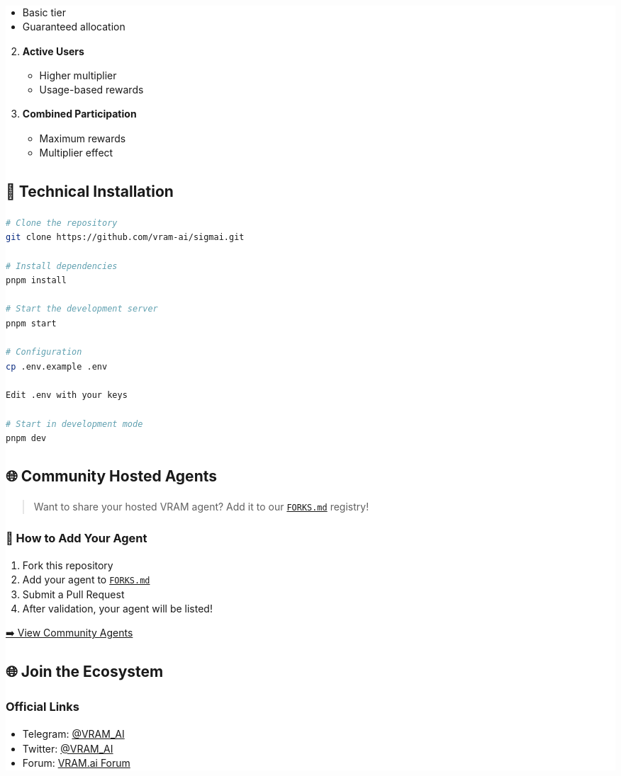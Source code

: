    - Basic tier
   - Guaranteed allocation

2. **Active Users**

   - Higher multiplier
   - Usage-based rewards

3. **Combined Participation**
   - Maximum rewards
   - Multiplier effect

## 🔧 Technical Installation

```bash
# Clone the repository
git clone https://github.com/vram-ai/sigmai.git

# Install dependencies
pnpm install

# Start the development server
pnpm start

# Configuration
cp .env.example .env

Edit .env with your keys

# Start in development mode
pnpm dev
```

## 🌐 Community Hosted Agents

> Want to share your hosted VRAM agent? Add it to our [`FORKS.md`](FORKS.md) registry!

### 📝 How to Add Your Agent

1. Fork this repository
2. Add your agent to [`FORKS.md`](FORKS.md)
3. Submit a Pull Request
4. After validation, your agent will be listed!

[➡️ View Community Agents](FORKS.md)

## 🌐 Join the Ecosystem

### Official Links

- Telegram: [@VRAM_AI](https://t.me/VRAM_AI)
- Twitter: [@VRAM_AI](https://twitter.com/VRAM_AI)
- Forum: [VRAM.ai Forum](https://forum.vram.ai)
